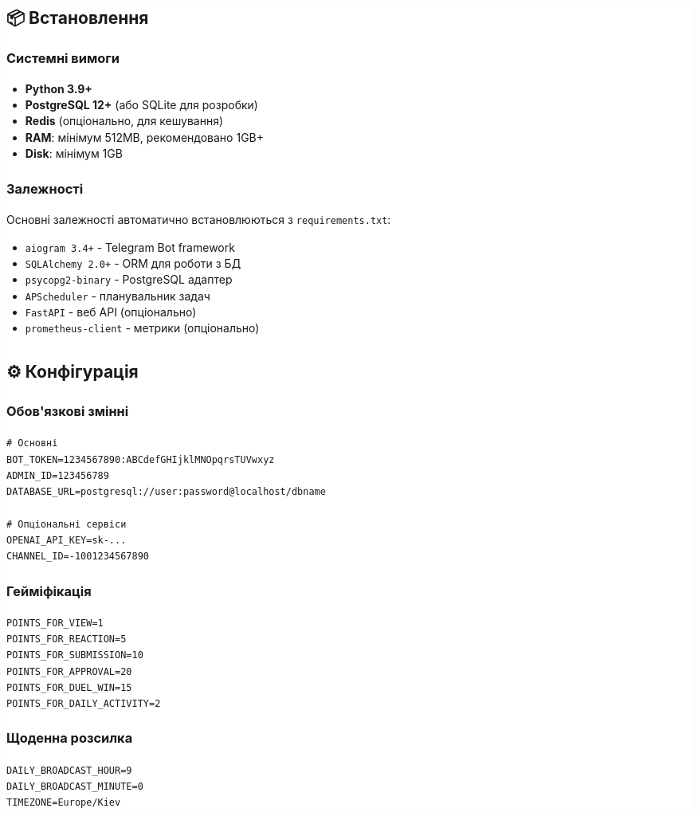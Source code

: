 ## 📦 Встановлення

### Системні вимоги

- **Python 3.9+**
- **PostgreSQL 12+** (або SQLite для розробки)
- **Redis** (опціонально, для кешування)
- **RAM**: мінімум 512MB, рекомендовано 1GB+
- **Disk**: мінімум 1GB

### Залежності

Основні залежності автоматично встановлюються з `requirements.txt`:

- `aiogram 3.4+` - Telegram Bot framework
- `SQLAlchemy 2.0+` - ORM для роботи з БД
- `psycopg2-binary` - PostgreSQL адаптер
- `APScheduler` - планувальник задач
- `FastAPI` - веб API (опціонально)
- `prometheus-client` - метрики (опціонально)

## ⚙️ Конфігурація

### Обов'язкові змінні

```env
# Основні
BOT_TOKEN=1234567890:ABCdefGHIjklMNOpqrsTUVwxyz
ADMIN_ID=123456789
DATABASE_URL=postgresql://user:password@localhost/dbname

# Опціональні сервіси
OPENAI_API_KEY=sk-...
CHANNEL_ID=-1001234567890
```

### Гейміфікація

```env
POINTS_FOR_VIEW=1
POINTS_FOR_REACTION=5
POINTS_FOR_SUBMISSION=10
POINTS_FOR_APPROVAL=20
POINTS_FOR_DUEL_WIN=15
POINTS_FOR_DAILY_ACTIVITY=2
```

### Щоденна розсилка

```env
DAILY_BROADCAST_HOUR=9
DAILY_BROADCAST_MINUTE=0
TIMEZONE=Europe/Kiev
```

